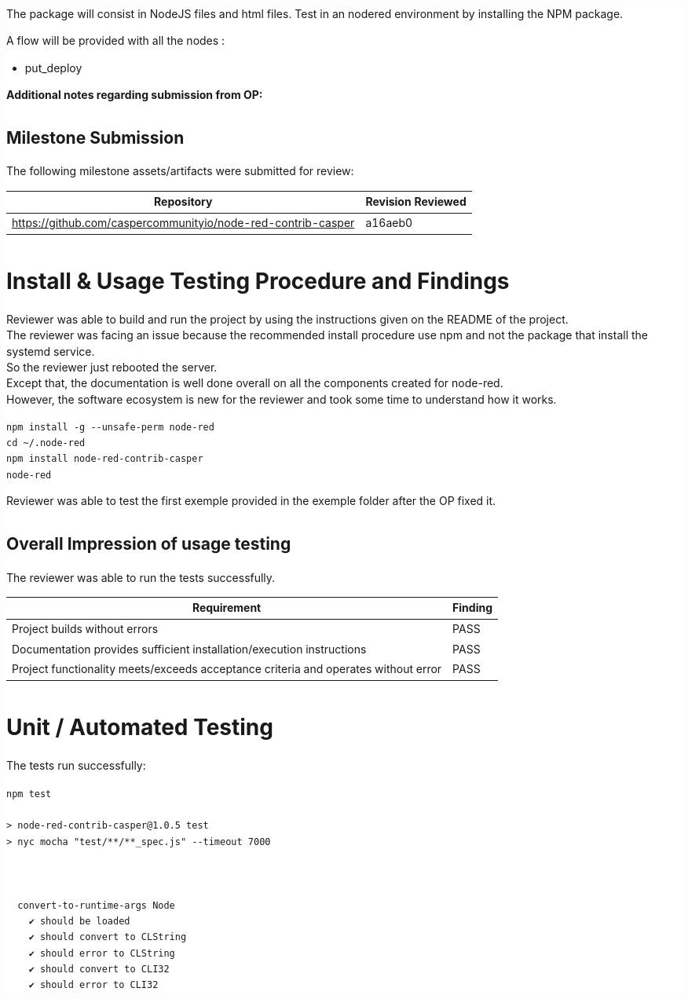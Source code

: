 The package will consist in NodeJS files and html files.
Test in an nodered environment by installing the NPM package.

A flow will be provided with all the nodes :
- put_deploy

**Additional notes regarding submission from OP:**



## Milestone Submission

The following milestone assets/artifacts were submitted for review:

Repository | Revision Reviewed
------------ | -------------
https://github.com/caspercommunityio/node-red-contrib-casper | a16aeb0

# Install & Usage Testing Procedure and Findings

Reviewer was able to build and run the project by using the instructions given on the README of the project.  
The reviewer was facing an issue because the recommended install procedure use npm and not the package that install the systemd service.  
So the reviewer just rebooted the server.  
Except that, the documentation is well done overall on all the components created for node-red.  
However, the software ecosystem is new for the reviewer and took some time to understand how it works.

```
npm install -g --unsafe-perm node-red
cd ~/.node-red
npm install node-red-contrib-casper
node-red
```

Reviewer was able to test the first exemple provided in the exemple folder after the OP fixed it.


## Overall Impression of usage testing

The reviewer was able to run the tests successfully. 

Requirement | Finding
------------ | -------------
Project builds without errors | PASS
Documentation provides sufficient installation/execution instructions | PASS
Project functionality meets/exceeds acceptance criteria and operates without error | PASS

# Unit / Automated Testing

The tests run successfully: 

```
npm test

> node-red-contrib-casper@1.0.5 test
> nyc mocha "test/**/**_spec.js" --timeout 7000



  convert-to-runtime-args Node
    ✔ should be loaded
    ✔ should convert to CLString
    ✔ should error to CLString
    ✔ should convert to CLI32
    ✔ should error to CLI32
```